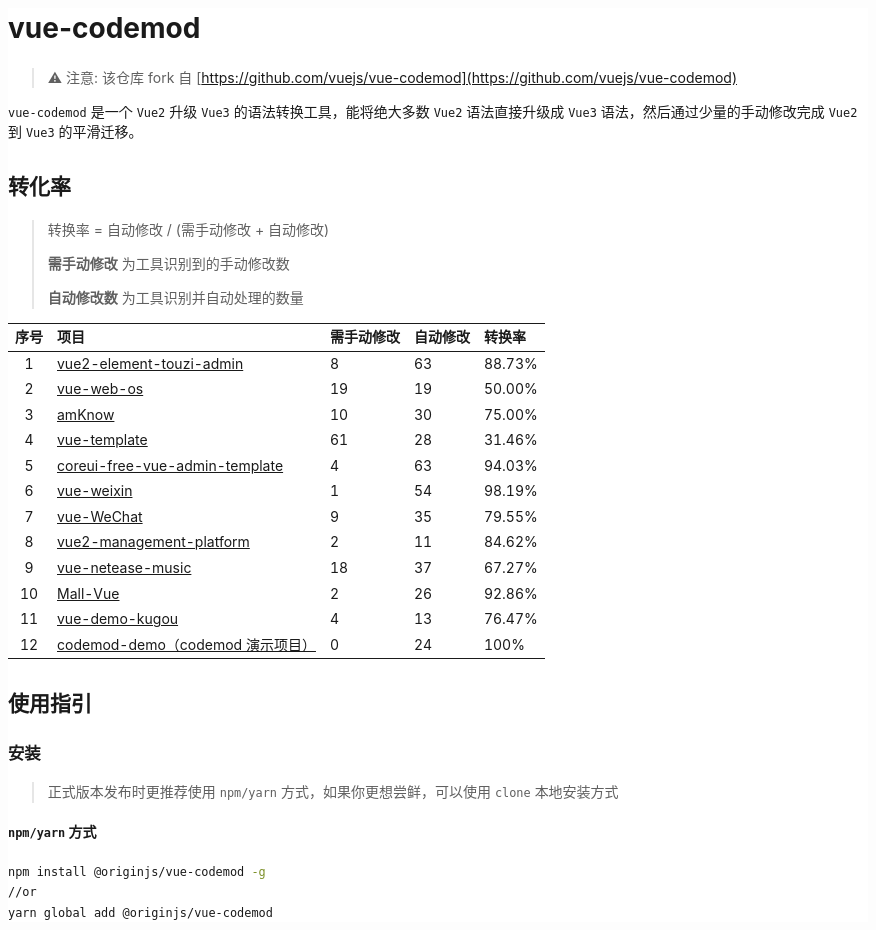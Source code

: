 # vue-codemod

> ⚠️ 注意: 该仓库 fork 自 [https://github.com/vuejs/vue-codemod](https://github.com/vuejs/vue-codemod)

`vue-codemod` 是一个 `Vue2` 升级 `Vue3` 的语法转换工具，能将绝大多数 `Vue2` 语法直接升级成 `Vue3` 语法，然后通过少量的手动修改完成 `Vue2` 到 `Vue3` 的平滑迁移。

## 转化率

> 转换率 = 自动修改 / (需手动修改 + 自动修改)
>
> **需手动修改** 为工具识别到的手动修改数
>
> **自动修改数** 为工具识别并自动处理的数量

| 序号 | 项目                                                                                       | 需手动修改 | 自动修改 | 转换率 |
| :--: | :----------------------------------------------------------------------------------------- | :--------- | -------- | :----- |
|  1   | [vue2-element-touzi-admin](https://github.com/wdlhao/vue2-element-touzi-admin)             | 8          | 63       | 88.73% |
|  2   | [vue-web-os](https://github.com/a241978181/vue-web-os)                                     | 19         | 19       | 50.00% |
|  3   | [amKnow](https://github.com/Arlisol/amKnow)                                                | 10         | 30       | 75.00% |
|  4   | [vue-template](https://github.com/Ashyoo/vue-template)                                     | 61         | 28       | 31.46% |
|  5   | [coreui-free-vue-admin-template](https://github.com/coreui/coreui-free-vue-admin-template) | 4          | 63       | 94.03% |
|  6   | [vue-weixin](https://github.com/bailichen/vue-weixin)                                      | 1          | 54       | 98.19% |
|  7   | [vue-WeChat](https://github.com/zhaohaodang/vue-WeChat)                                    | 9          | 35       | 79.55% |
|  8   | [vue2-management-platform](https://github.com/suweiteng/vue2-management-platform)          | 2          | 11       | 84.62% |
|  9   | [vue-netease-music](https://github.com/sl1673495/vue-netease-music)                        | 18         | 37       | 67.27% |
|  10  | [Mall-Vue](https://github.com/PowerDos/Mall-Vue)                                           | 2          | 26       | 92.86% |
|  11  | [vue-demo-kugou](https://github.com/lavyun/vue-demo-kugou)                                 | 4          | 13       | 76.47% |
|  12  | [codemod-demo（codemod 演示项目）](https://github.com/2kjiejie/codemod-demo/tree/master)   | 0          | 24       | 100%   |

## 使用指引

### 安装

> 正式版本发布时更推荐使用 `npm/yarn` 方式，如果你更想尝鲜，可以使用 `clone` 本地安装方式

#### `npm/yarn` 方式

```bash
npm install @originjs/vue-codemod -g
//or
yarn global add @originjs/vue-codemod
```
